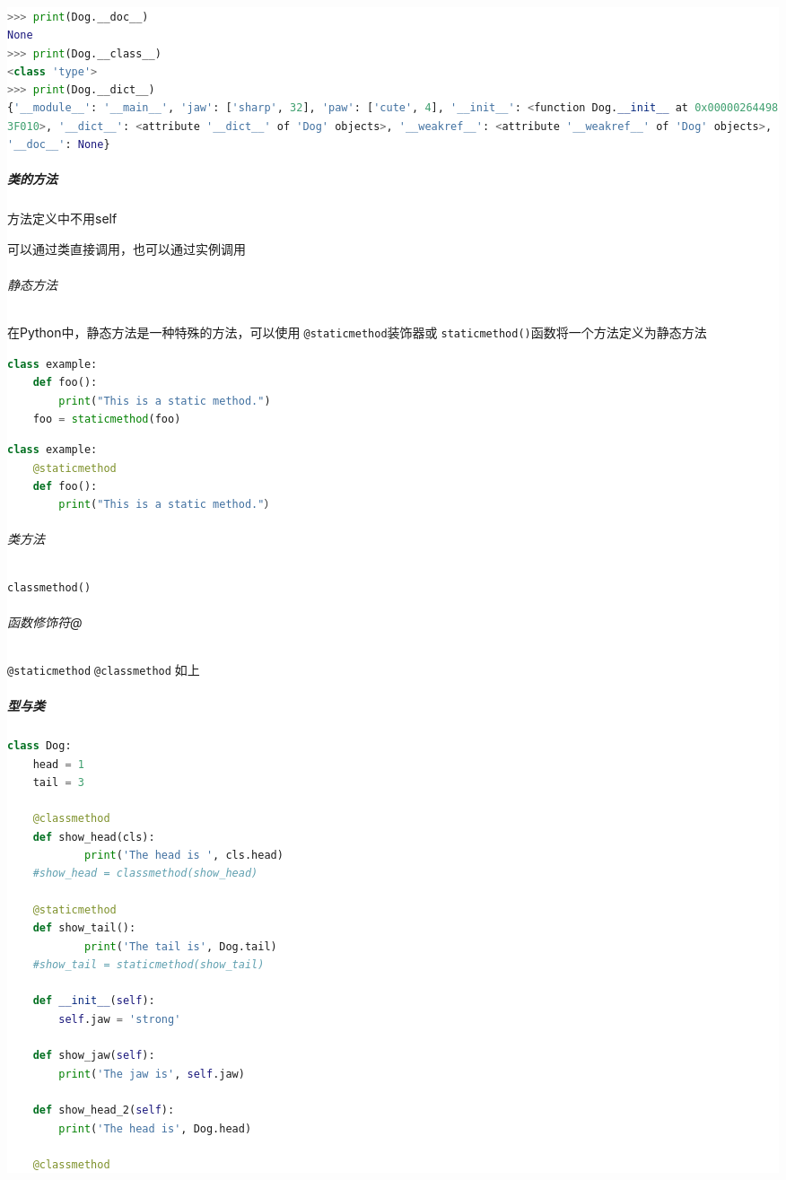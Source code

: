  ```python
  >>> print(Dog.__doc__)
  None
  >>> print(Dog.__class__) 
  <class 'type'>
  >>> print(Dog.__dict__)  
  {'__module__': '__main__', 'jaw': ['sharp', 32], 'paw': ['cute', 4], '__init__': <function Dog.__init__ at 0x000002644983F010>, '__dict__': <attribute '__dict__' of 'Dog' objects>, '__weakref__': <attribute '__weakref__' of 'Dog' objects>, '__doc__': None}
  ```

##### 类的方法

方法定义中不用self

可以通过类直接调用，也可以通过实例调用

###### 静态方法

在Python中，静态方法是一种特殊的方法，可以使用 `@staticmethod`装饰器或 `staticmethod()`函数将一个方法定义为静态方法

```python
class example:
    def foo():
        print("This is a static method.")  
    foo = staticmethod(foo)
```

```python
class example:
    @staticmethod
    def foo():
        print("This is a static method."）
```

###### 类方法

`classmethod()`

###### 函数修饰符@

`@staticmethod`      `@classmethod`      如上

##### 型与类

```python
class Dog:
    head = 1
    tail = 3
  
    @classmethod
    def show_head(cls):
            print('The head is ', cls.head)
    #show_head = classmethod(show_head)
  
    @staticmethod
    def show_tail():
            print('The tail is', Dog.tail)
    #show_tail = staticmethod(show_tail)
  
    def __init__(self):
        self.jaw = 'strong'
  
    def show_jaw(self):
        print('The jaw is', self.jaw)

    def show_head_2(self): 
        print('The head is', Dog.head) 
  
    @classmethod 
```